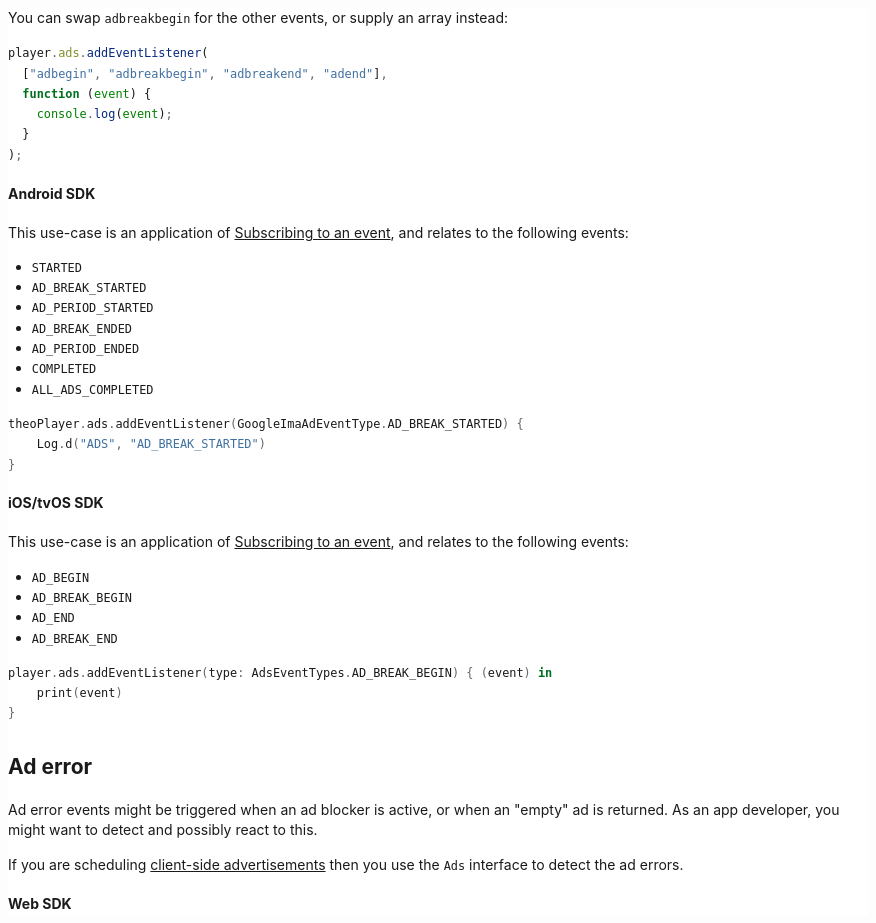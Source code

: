 You can swap `adbreakbegin` for the other events, or supply an array instead:

```javascript
player.ads.addEventListener(
  ["adbegin", "adbreakbegin", "adbreakend", "adend"],
  function (event) {
    console.log(event);
  }
);
```

#### Android SDK

This use-case is an application of [Subscribing to an event](#subscribing-to-an-event), and relates to the following events:

- `STARTED`
- `AD_BREAK_STARTED`
- `AD_PERIOD_STARTED`
- `AD_BREAK_ENDED`
- `AD_PERIOD_ENDED`
- `COMPLETED`
- `ALL_ADS_COMPLETED`

```kotlin
theoPlayer.ads.addEventListener(GoogleImaAdEventType.AD_BREAK_STARTED) {
    Log.d("ADS", "AD_BREAK_STARTED")
}
```

#### iOS/tvOS SDK

This use-case is an application of [Subscribing to an event](#subscribing-to-an-event), and relates to the following events:

- `AD_BEGIN`
- `AD_BREAK_BEGIN`
- `AD_END`
- `AD_BREAK_END`

```swift
player.ads.addEventListener(type: AdsEventTypes.AD_BREAK_BEGIN) { (event) in
    print(event)
}
```

## Ad error

Ad error events might be triggered when an ad blocker is active, or when an "empty" ad is returned. As an app developer, you might want to detect and possibly react to this.

If you are scheduling [client-side advertisements](03-how-to-set-up-vast-and-vmap.md) then you use the `Ads` interface to detect the ad errors.

#### Web SDK
